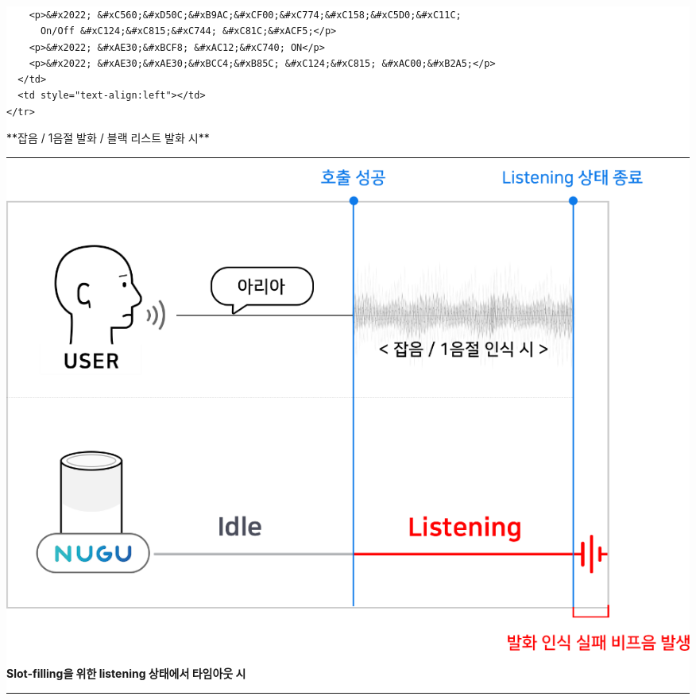         <p>&#x2022; &#xC560;&#xD50C;&#xB9AC;&#xCF00;&#xC774;&#xC158;&#xC5D0;&#xC11C;
          On/Off &#xC124;&#xC815;&#xC744; &#xC81C;&#xACF5;</p>
        <p>&#x2022; &#xAE30;&#xBCF8; &#xAC12;&#xC740; ON</p>
        <p>&#x2022; &#xAE30;&#xAE30;&#xBCC4;&#xB85C; &#xC124;&#xC815; &#xAC00;&#xB2A5;</p>
      </td>
      <td style="text-align:left"></td>
    </tr>
  </tbody>
</table>**잡음 / 1음절 발화 / 블랙 리스트 발화 시**

 ****

![](../../.gitbook/assets/1.png)

**Slot-filling을 위한 listening 상태에서 타임아웃 시**

 ****
